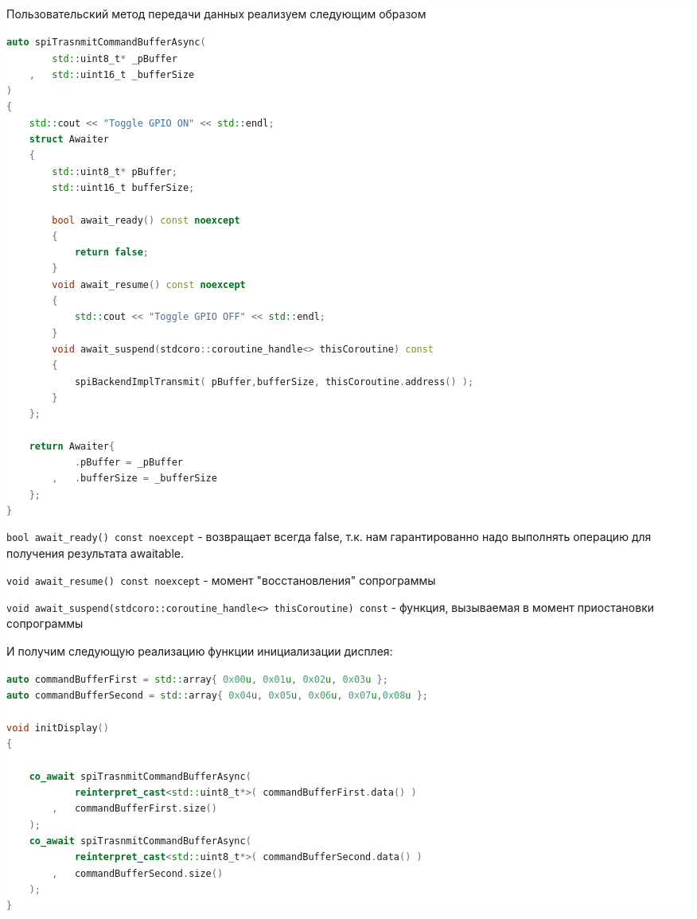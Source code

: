 ```cpp
```



Пользовательский метод передачи данных реализуем следующим образом

```cpp
auto spiTrasnmitCommandBufferAsync(
        std::uint8_t* _pBuffer
    ,   std::uint16_t _bufferSize
)
{
    std::cout << "Toggle GPIO ON" << std::endl;
    struct Awaiter
    {
        std::uint8_t* pBuffer;
        std::uint16_t bufferSize;

        bool await_ready() const noexcept
        {
            return false;
        }
        void await_resume() const noexcept
        {
            std::cout << "Toggle GPIO OFF" << std::endl;
        }
        void await_suspend(stdcoro::coroutine_handle<> thisCoroutine) const
        {
            spiBackendImplTransmit( pBuffer,bufferSize, thisCoroutine.address() );
        }
    };

    return Awaiter{
            .pBuffer = _pBuffer
        ,   .bufferSize = _bufferSize
    };
}
```

`bool await_ready() const noexcept` - возвращает всегда false, т.к. нам гарантированно надо выполнять операцию для получения результата awaitable.

`void await_resume() const noexcept` - момент "восстановления" сопрограммы

`void await_suspend(stdcoro::coroutine_handle<> thisCoroutine) const` - функция, вызываемая в момент приостановки сопрограммы

И получим следующую реализацию функции инициализации дисплея:

```cpp
auto commandBufferFirst = std::array{ 0x00u, 0x01u, 0x02u, 0x03u };
auto commandBufferSecond = std::array{ 0x04u, 0x05u, 0x06u, 0x07u,0x08u };

void initDisplay()
{

    co_await spiTrasnmitCommandBufferAsync(
            reinterpret_cast<std::uint8_t*>( commandBufferFirst.data() )
        ,   commandBufferFirst.size()
    );
    co_await spiTrasnmitCommandBufferAsync(
            reinterpret_cast<std::uint8_t*>( commandBufferSecond.data() )
        ,   commandBufferSecond.size()
    );
}
```
